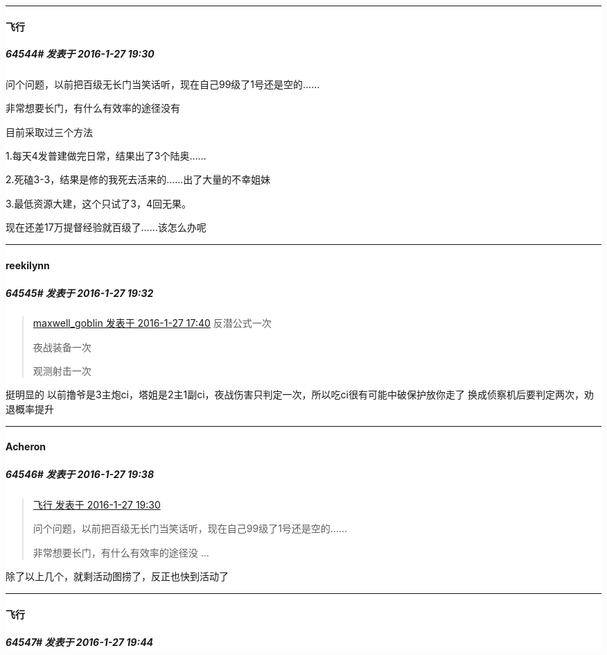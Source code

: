 
-----

####  飞行  
##### 64544#       发表于 2016-1-27 19:30


问个问题，以前把百级无长门当笑话听，现在自己99级了1号还是空的……

非常想要长门，有什么有效率的途径没有

目前采取过三个方法

1.每天4发普建做完日常，结果出了3个陆奥……

2.死磕3-3，结果是修的我死去活来的……出了大量的不幸姐妹

3.最低资源大建，这个只试了3，4回无果。

现在还差17万提督经验就百级了……该怎么办呢


-----

####  reekilynn  
##### 64545#       发表于 2016-1-27 19:32


<blockquote><a href="httphttps://bbs.saraba1st.com/2b/forum.php?mod=redirect&amp;goto=findpost&amp;pid=31425815&amp;ptid=930880" target="_blank">maxwell_goblin 发表于 2016-1-27 17:40</a>
反潜公式一次

夜战装备一次

观测射击一次</blockquote>
挺明显的
以前撸爷是3主炮ci，塔姐是2主1副ci，夜战伤害只判定一次，所以吃ci很有可能中破保护放你走了
换成侦察机后要判定两次，劝退概率提升


-----

####  Acheron  
##### 64546#       发表于 2016-1-27 19:38


<blockquote><a href="httphttps://bbs.saraba1st.com/2b/forum.php?mod=redirect&amp;goto=findpost&amp;pid=31426480&amp;ptid=930880" target="_blank">飞行 发表于 2016-1-27 19:30</a>

问个问题，以前把百级无长门当笑话听，现在自己99级了1号还是空的……

非常想要长门，有什么有效率的途径没 ...</blockquote>
除了以上几个，就剩活动图捞了，反正也快到活动了


-----

####  飞行  
##### 64547#       发表于 2016-1-27 19:44
